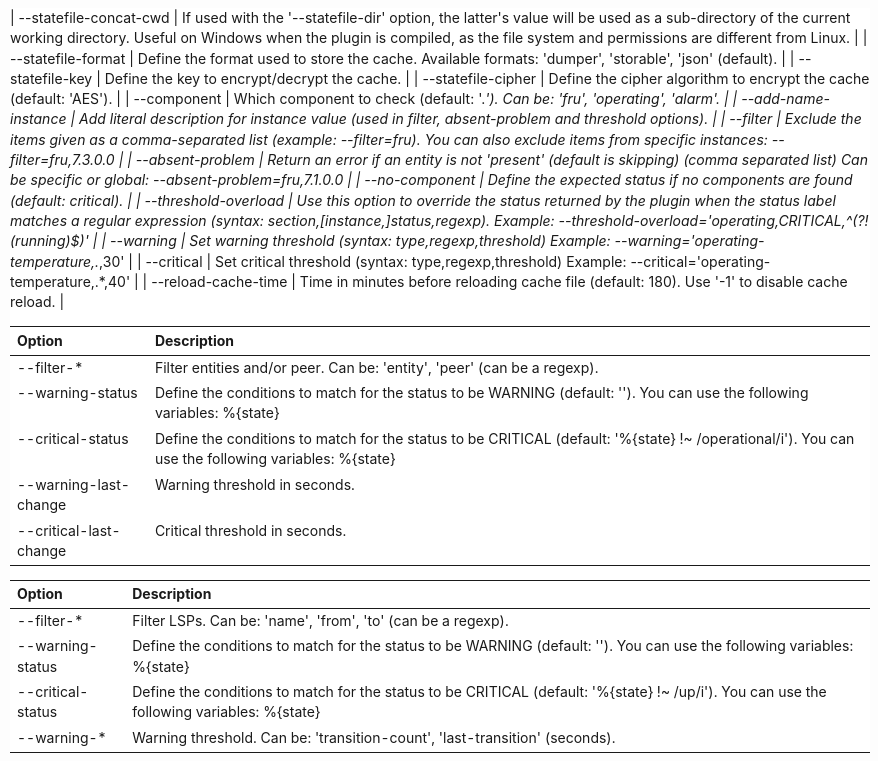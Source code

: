 | --statefile-concat-cwd | If used with the '--statefile-dir' option, the latter's value will be used as a sub-directory of the current working directory. Useful on Windows when the plugin is compiled, as the file system and permissions are different from Linux.   |
| --statefile-format     | Define the format used to store the cache. Available formats: 'dumper', 'storable', 'json' (default).                                                                                                                                         |
| --statefile-key        | Define the key to encrypt/decrypt the cache.                                                                                                                                                                                                  |
| --statefile-cipher     | Define the cipher algorithm to encrypt the cache (default: 'AES').                                                                                                                                                                            |
| --component            | Which component to check (default: '.*'). Can be: 'fru', 'operating', 'alarm'.                                                                                                                                                                |
| --add-name-instance    | Add literal description for instance value (used in filter, absent-problem and threshold options).                                                                                                                                            |
| --filter               | Exclude the items given as a comma-separated list (example: --filter=fru). You can also exclude items from specific instances: --filter=fru,7.3.0.0                                                                                           |
| --absent-problem       | Return an error if an entity is not 'present' (default is skipping) (comma separated list) Can be specific or global: --absent-problem=fru,7.1.0.0                                                                                            |
| --no-component         | Define the expected status if no components are found (default: critical).                                                                                                                                                                    |
| --threshold-overload   | Use this option to override the status returned by the plugin when the status label matches a regular expression (syntax: section,\[instance,\]status,regexp). Example: --threshold-overload='operating,CRITICAL,^(?!(running)$)'             |
| --warning              | Set warning threshold (syntax: type,regexp,threshold) Example: --warning='operating-temperature,.*,30'                                                                                                                                        |
| --critical             | Set critical threshold (syntax: type,regexp,threshold) Example: --critical='operating-temperature,.*,40'                                                                                                                                      |
| --reload-cache-time    | Time in minutes before reloading cache file (default: 180). Use '-1' to disable cache reload.                                                                                                                                                 |

</TabItem>
<TabItem value="Ldp-Session-Status" label="Ldp-Session-Status">

| Option                 | Description                                                                                                                                           |
|:-----------------------|:------------------------------------------------------------------------------------------------------------------------------------------------------|
| --filter-*             | Filter entities and/or peer. Can be: 'entity', 'peer' (can be a regexp).                                                                              |
| --warning-status       | Define the conditions to match for the status to be WARNING (default: ''). You can use the following variables: %\{state\}                              |
| --critical-status      | Define the conditions to match for the status to be CRITICAL (default: '%\{state\} !~ /operational/i'). You can use the following variables: %\{state\}   |
| --warning-last-change  | Warning threshold in seconds.                                                                                                                         |
| --critical-last-change | Critical threshold in seconds.                                                                                                                        |

</TabItem>
<TabItem value="Lsp-Status" label="Lsp-Status">

| Option            | Description                                                                                                                                  |
|:------------------|:---------------------------------------------------------------------------------------------------------------------------------------------|
| --filter-*        | Filter LSPs. Can be: 'name', 'from', 'to' (can be a regexp).                                                                                 |
| --warning-status  | Define the conditions to match for the status to be WARNING (default: ''). You can use the following variables: %\{state\}                     |
| --critical-status | Define the conditions to match for the status to be CRITICAL (default: '%\{state\} !~ /up/i'). You can use the following variables: %\{state\}   |
| --warning-*       | Warning threshold. Can be: 'transition-count', 'last-transition' (seconds).                                                                  |
